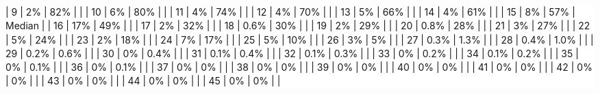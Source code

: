 | 9 | 2% | 82% |  |
| 10 | 6% | 80% |  |
| 11 | 4% | 74% |  |
| 12 | 4% | 70% |  |
| 13 | 5% | 66% |  |
| 14 | 4% | 61% |  |
| 15 | 8% | 57% | Median |
| 16 | 17% | 49% |  |
| 17 | 2% | 32% |  |
| 18 | 0.6% | 30% |  |
| 19 | 2% | 29% |  |
| 20 | 0.8% | 28% |  |
| 21 | 3% | 27% |  |
| 22 | 5% | 24% |  |
| 23 | 2% | 18% |  |
| 24 | 7% | 17% |  |
| 25 | 5% | 10% |  |
| 26 | 3% | 5% |  |
| 27 | 0.3% | 1.3% |  |
| 28 | 0.4% | 1.0% |  |
| 29 | 0.2% | 0.6% |  |
| 30 | 0% | 0.4% |  |
| 31 | 0.1% | 0.4% |  |
| 32 | 0.1% | 0.3% |  |
| 33 | 0% | 0.2% |  |
| 34 | 0.1% | 0.2% |  |
| 35 | 0% | 0.1% |  |
| 36 | 0% | 0.1% |  |
| 37 | 0% | 0% |  |
| 38 | 0% | 0% |  |
| 39 | 0% | 0% |  |
| 40 | 0% | 0% |  |
| 41 | 0% | 0% |  |
| 42 | 0% | 0% |  |
| 43 | 0% | 0% |  |
| 44 | 0% | 0% |  |
| 45 | 0% | 0% |  |